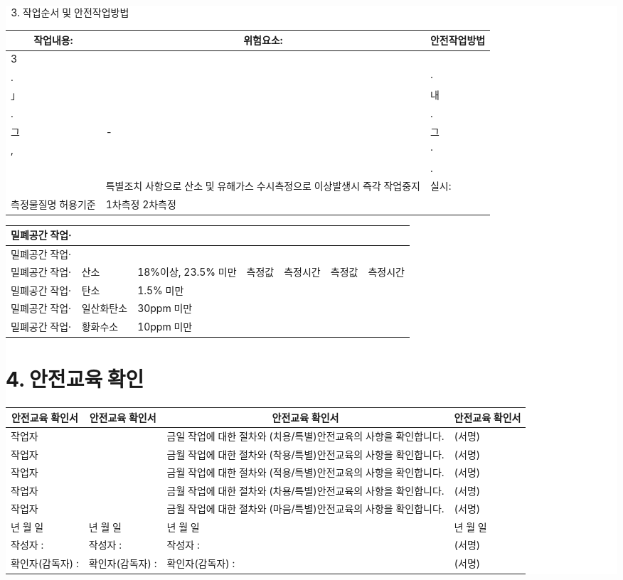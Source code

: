 
3. 작업순서 및 안전작업방법

| 작업내용: | 위험요소: | 안전작업방법 |
| --- | --- | --- |
| 3 |  |  |
| . |  | · |
| 」 |  | 내 |
| . |  | . |
| 그 | - | 그 |
| , |  | · |
|  |  | . |
|  | 특별조치 사항으로 산소 및 유해가스 수시측정으로 이상발생시 즉각 작업중지 | 실시: |
| 측정물질명 허용기준 | 1차측정 2차측정 |  |


| 밀폐공간 작업· |  |  |  |  |  |  |
| --- | --- | --- | --- | --- | --- | --- |
| 밀폐공간 작업· |  |  |  |  |  |  |
| 밀폐공간 작업· | 산소 | 18%이상, 23.5% 미만 | 측정값 | 측정시간 | 측정값 | 측정시간 |
| 밀폐공간 작업· | 탄소 | 1.5% 미만 |  |  |  |  |
| 밀폐공간 작업· | 일산화탄소 | 30ppm 미만 |  |  |  |  |
| 밀폐공간 작업· | 황화수소 | 10ppm 미만 |  |  |  |  |


# 4. 안전교육 확인

| 안전교육 확인서 | 안전교육 확인서 | 안전교육 확인서 | 안전교육 확인서 |
| --- | --- | --- | --- |
| 작업자 |  | 금일 작업에 대한 절차와 (치용/특별)안전교육의 사항을 확인합니다. | (서명) |
| 작업자 |  | 금월 작업에 대한 절차와 (착용/특별)안전교육의 사항을 확인합니다. | (서명) |
| 작업자 |  | 금월 작업에 대한 절차와 (적용/특별)안전교육의 사항을 확인합니다. | (서명) |
| 작업자 |  | 금월 작업에 대한 절차와 (차용/특별)안전교육의 사항을 확인합니다. | (서명) |
| 작업자 |  | 금월 작업에 대한 절차와 (마음/특별)안전교육의 사항을 확인합니다. | (서명) |
| 년 월 일 | 년 월 일 | 년 월 일 | 년 월 일 |
| 작성자 : | 작성자 : | 작성자 : | (서명) |
| 확인자(감독자) : | 확인자(감독자) : | 확인자(감독자) : | (서명) |
